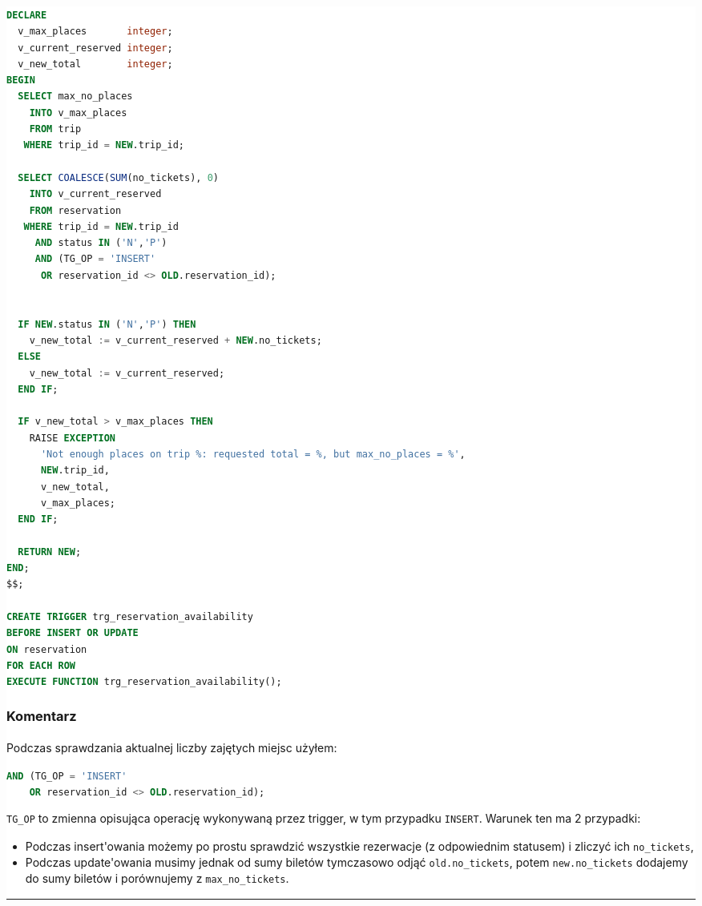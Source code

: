 ```sql
DECLARE
  v_max_places       integer;
  v_current_reserved integer;
  v_new_total        integer;
BEGIN
  SELECT max_no_places
    INTO v_max_places
    FROM trip
   WHERE trip_id = NEW.trip_id;

  SELECT COALESCE(SUM(no_tickets), 0)
    INTO v_current_reserved
    FROM reservation
   WHERE trip_id = NEW.trip_id
     AND status IN ('N','P')
     AND (TG_OP = 'INSERT'
      OR reservation_id <> OLD.reservation_id);


  IF NEW.status IN ('N','P') THEN
    v_new_total := v_current_reserved + NEW.no_tickets;
  ELSE
    v_new_total := v_current_reserved;
  END IF;

  IF v_new_total > v_max_places THEN
    RAISE EXCEPTION
      'Not enough places on trip %: requested total = %, but max_no_places = %',
      NEW.trip_id,
      v_new_total,
      v_max_places;
  END IF;

  RETURN NEW;
END;
$$;

CREATE TRIGGER trg_reservation_availability
BEFORE INSERT OR UPDATE
ON reservation
FOR EACH ROW
EXECUTE FUNCTION trg_reservation_availability();
```
### Komentarz

Podczas sprawdzania aktualnej liczby zajętych miejsc użyłem:
```sql
AND (TG_OP = 'INSERT'
	OR reservation_id <> OLD.reservation_id);
```
`TG_OP` to zmienna opisująca operację wykonywaną przez trigger, w tym przypadku `INSERT`. Warunek ten ma 2 przypadki:
- Podczas insert'owania możemy po prostu sprawdzić wszystkie rezerwacje (z odpowiednim statusem) i zliczyć ich `no_tickets`,
- Podczas update'owania musimy jednak od sumy biletów tymczasowo odjąć `old.no_tickets`, potem `new.no_tickets` dodajemy do sumy biletów i porównujemy z `max_no_tickets`.

---